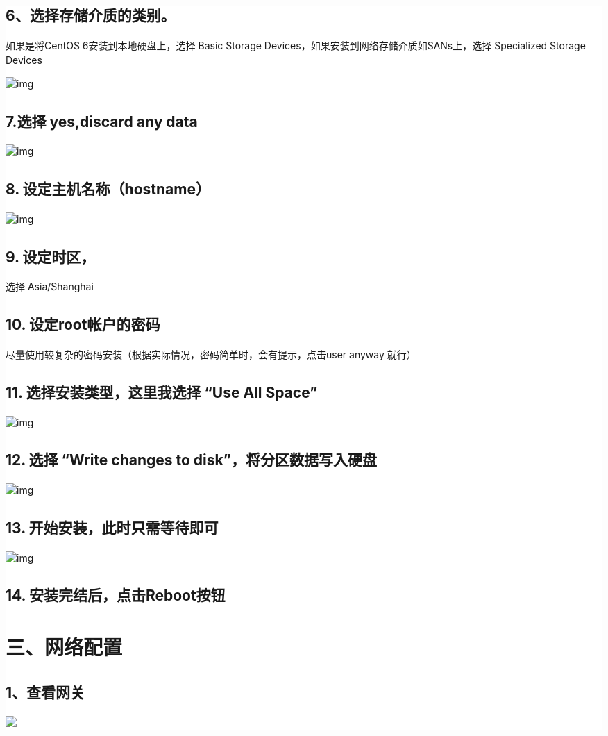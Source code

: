 ## 6、选择存储介质的类别。

如果是将CentOS 6安装到本地硬盘上，选择 Basic Storage Devices，如果安装到网络存储介质如SANs上，选择 Specialized Storage Devices

![img](https://wx1.sinaimg.cn/large/005zftzDgy1g15run6jt7j30fe0an3zh.jpg) 

## 7.选择 yes,discard any data

![img](https://wx1.sinaimg.cn/large/005zftzDgy1g15rvca0zlj30fe0admyi.jpg) 

## 8. 设定主机名称（hostname）

![img](https://wx1.sinaimg.cn/large/005zftzDgy1g15rw3bi44j30fe0agq36.jpg) 

## 9. 设定时区，

选择 Asia/Shanghai

## 10. 设定root帐户的密码

尽量使用较复杂的密码安装（根据实际情况，密码简单时，会有提示，点击user anyway 就行）

## 11. 选择安装类型，这里我选择 “Use All Space”

 ![img](https://wx1.sinaimg.cn/large/005zftzDgy1g15rxcagghj30f509gabh.jpg)

## 12. 选择 “Write changes to disk”，将分区数据写入硬盘

![img](https://wx1.sinaimg.cn/large/005zftzDgy1g15ry9hsb2j30gt09x3z9.jpg) 

## 13. 开始安装，此时只需等待即可

![img](https://wx1.sinaimg.cn/large/005zftzDgy1g15rywwpq3j30fe0ae3zx.jpg) 

## 14. 安装完结后，点击Reboot按钮

[^reboot]: 重启

# 三、网络配置

## 1、查看网关

![](https://wx1.sinaimg.cn/large/005zftzDgy1g15wt10f42j307903smxt.jpg)




[^关于版本]: 可以先用迷你版安装，等虚拟机基本配置完成后，再更换成完整版
[^关于磁盘容量]: 根据用户电脑的实际情况选择